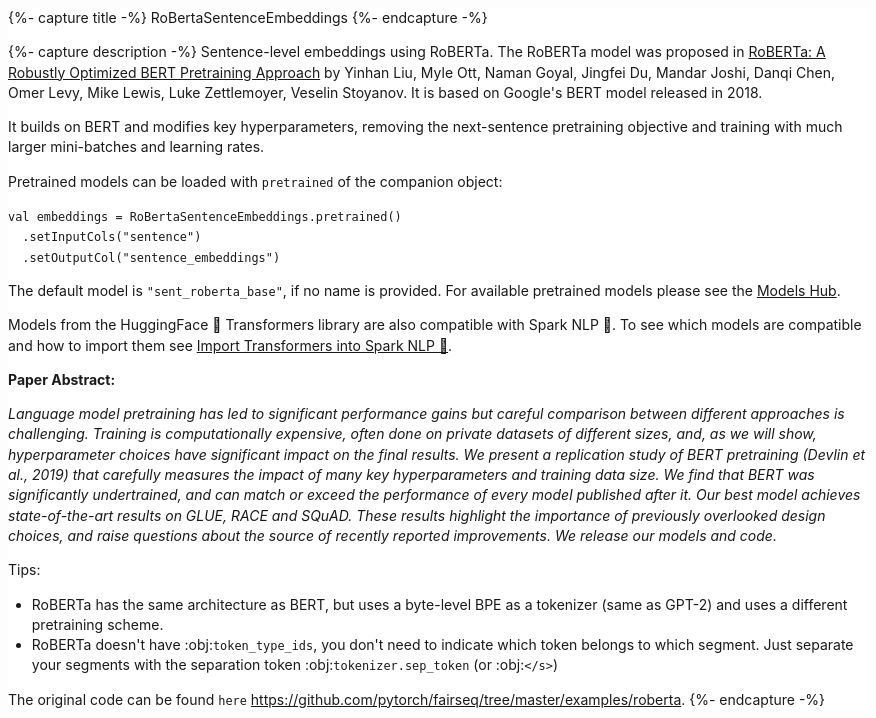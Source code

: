 {%- capture title -%}
RoBertaSentenceEmbeddings
{%- endcapture -%}

{%- capture description -%}
Sentence-level embeddings using RoBERTa. The RoBERTa model was proposed in [RoBERTa: A Robustly Optimized BERT Pretraining Approach](https://arxiv.org/abs/1907.11692)
by Yinhan Liu, Myle Ott, Naman Goyal, Jingfei Du, Mandar Joshi, Danqi Chen, Omer Levy, Mike Lewis, Luke Zettlemoyer, Veselin Stoyanov.
It is based on Google's BERT model released in 2018.

It builds on BERT and modifies key hyperparameters, removing the next-sentence pretraining objective and training with much larger mini-batches and learning rates.

Pretrained models can be loaded with `pretrained` of the companion object:
```
val embeddings = RoBertaSentenceEmbeddings.pretrained()
  .setInputCols("sentence")
  .setOutputCol("sentence_embeddings")
```
The default model is `"sent_roberta_base"`, if no name is provided.
For available pretrained models please see the [Models Hub](https://nlp.johnsnowlabs.com/models?task=Embeddings).

Models from the HuggingFace 🤗 Transformers library are also compatible with Spark NLP 🚀. To see which models are compatible and how to import them see [Import Transformers into Spark NLP 🚀](https://github.com/JohnSnowLabs/spark-nlp/discussions/5669).

**Paper Abstract:**

*Language model pretraining has led to significant performance gains but careful comparison between different
approaches is challenging. Training is computationally expensive, often done on private datasets of different sizes,
and, as we will show, hyperparameter choices have significant impact on the final results. We present a replication
study of BERT pretraining (Devlin et al., 2019) that carefully measures the impact of many key hyperparameters and
training data size. We find that BERT was significantly undertrained, and can match or exceed the performance of every
model published after it. Our best model achieves state-of-the-art results on GLUE, RACE and SQuAD. These results
highlight the importance of previously overlooked design choices, and raise questions about the source of recently
reported improvements. We release our models and code.*

Tips:
- RoBERTa has the same architecture as BERT, but uses a byte-level BPE as a tokenizer (same as GPT-2) and uses a different pretraining scheme.
- RoBERTa doesn't have :obj:`token_type_ids`, you don't need to indicate which token belongs to which segment. Just separate your segments with the separation token :obj:`tokenizer.sep_token` (or :obj:`</s>`)

The original code can be found ```here``` https://github.com/pytorch/fairseq/tree/master/examples/roberta.
{%- endcapture -%}
